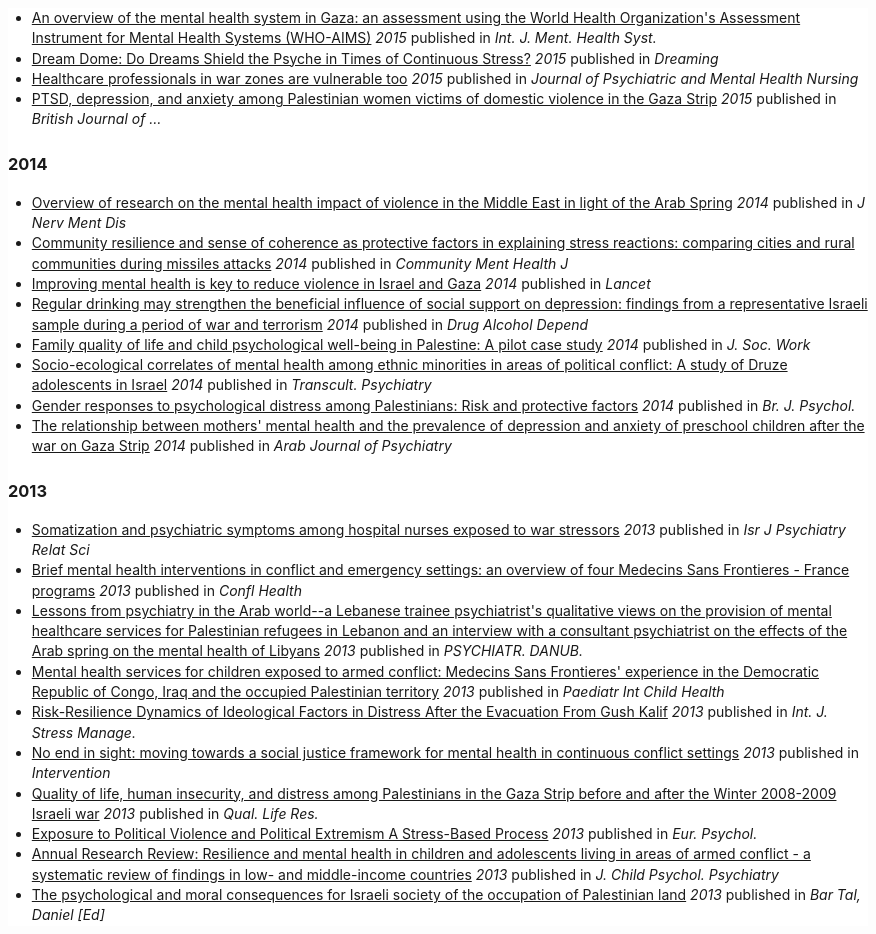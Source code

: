 - [An overview of the mental health system in Gaza: an assessment using the World Health Organization's Assessment Instrument for Mental Health Systems (WHO-AIMS)](no-link) _2015_ published in _Int. J. Ment. Health Syst._
- [Dream Dome: Do Dreams Shield the Psyche in Times of Continuous Stress?](no-link) _2015_ published in _Dreaming_
- [Healthcare professionals in war zones are vulnerable too](https://ovidsp.ovid.com/ovidweb.cgi?T=JS&CSC=Y&NEWS=N&PAGE=fulltext&D=psyc14&AN=2015-53960-001) _2015_ published in _Journal of Psychiatric and Mental Health Nursing_
- [PTSD, depression, and anxiety among Palestinian women victims of domestic violence in the Gaza Strip](http://repository.uwl.ac.uk/id/eprint/3313/) _2015_ published in _British Journal of …_

### 2014
- [Overview of research on the mental health impact of violence in the Middle East in light of the Arab Spring](http://dx.doi.org/10.1097/nmd.0000000000000174) _2014_ published in _J Nerv Ment Dis_
- [Community resilience and sense of coherence as protective factors in explaining stress reactions: comparing cities and rural communities during missiles attacks](http://dx.doi.org/10.1007/s10597-013-9623-5) _2014_ published in _Community Ment Health J_
- [Improving mental health is key to reduce violence in Israel and Gaza](http://dx.doi.org/10.1016/s0140-6736(14)61328-3) _2014_ published in _Lancet_
- [Regular drinking may strengthen the beneficial influence of social support on depression: findings from a representative Israeli sample during a period of war and terrorism](http://dx.doi.org/10.1016/j.drugalcdep.2014.04.014) _2014_ published in _Drug Alcohol Depend_
- [Family quality of life and child psychological well-being in Palestine: A pilot case study](no-link) _2014_ published in _J. Soc. Work_
- [Socio-ecological correlates of mental health among ethnic minorities in areas of political conflict: A study of Druze adolescents in Israel](no-link) _2014_ published in _Transcult. Psychiatry_
- [Gender responses to psychological distress among Palestinians: Risk and protective factors](no-link) _2014_ published in _Br. J. Psychol._
- [The relationship between mothers' mental health and the prevalence of depression and anxiety of preschool children after the war on Gaza Strip](https://ovidsp.ovid.com/ovidweb.cgi?T=JS&CSC=Y&NEWS=N&PAGE=fulltext&D=psyc13&AN=2014-29359-007) _2014_ published in _Arab Journal of Psychiatry_

### 2013
- [Somatization and psychiatric symptoms among hospital nurses exposed to war stressors](http://www.ncbi.nlm.nih.gov/entrez/query.fcgi?holding=inleurlib_fft&cmd=Retrieve&db=PubMed&dopt=Citation&list_uids=24622477) _2013_ published in _Isr J Psychiatry Relat Sci_
- [Brief mental health interventions in conflict and emergency settings: an overview of four Medecins Sans Frontieres - France programs](http://dx.doi.org/10.1186/1752-1505-7-23) _2013_ published in _Confl Health_
- [Lessons from psychiatry in the Arab world--a Lebanese trainee psychiatrist's qualitative views on the provision of mental healthcare services for Palestinian refugees in Lebanon and an interview with a consultant psychiatrist on the effects of the Arab spring on the mental health of Libyans](http://www.ncbi.nlm.nih.gov/entrez/query.fcgi?holding=inleurlib_fft&cmd=Retrieve&db=PubMed&dopt=Citation&list_uids=23995206) _2013_ published in _PSYCHIATR. DANUB._
- [Mental health services for children exposed to armed conflict: Medecins Sans Frontieres' experience in the Democratic Republic of Congo, Iraq and the occupied Palestinian territory](http://dx.doi.org/10.1179/2046905513y.0000000098) _2013_ published in _Paediatr Int Child Health_
- [Risk-Resilience Dynamics of Ideological Factors in Distress After the Evacuation From Gush Kalif](no-link) _2013_ published in _Int. J. Stress Manage._
- [No end in sight: moving towards a social justice framework for mental health in continuous conflict settings](no-link) _2013_ published in _Intervention_
- [Quality of life, human insecurity, and distress among Palestinians in the Gaza Strip before and after the Winter 2008-2009 Israeli war](no-link) _2013_ published in _Qual. Life Res._
- [Exposure to Political Violence and Political Extremism A Stress-Based Process](no-link) _2013_ published in _Eur. Psychol._
- [Annual Research Review: Resilience and mental health in children and adolescents living in areas of armed conflict - a systematic review of findings in low- and middle-income countries](no-link) _2013_ published in _J. Child Psychol. Psychiatry_
- [The psychological and moral consequences for Israeli society of the occupation of Palestinian land](https://ovidsp.ovid.com/ovidweb.cgi?T=JS&CSC=Y&NEWS=N&PAGE=fulltext&D=psyc12&AN=2013-01238-012) _2013_ published in _Bar Tal, Daniel [Ed]_
